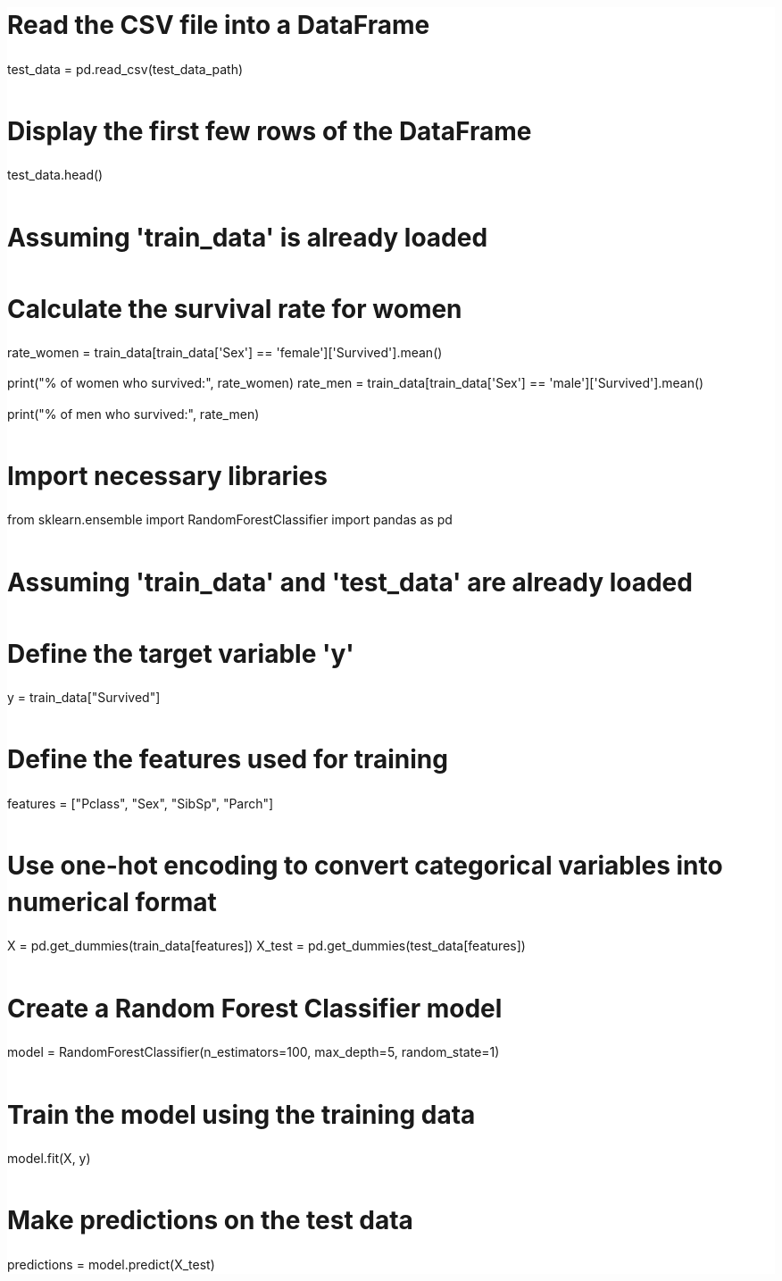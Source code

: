 # Read the CSV file into a DataFrame
test_data = pd.read_csv(test_data_path)

# Display the first few rows of the DataFrame
test_data.head()
# Assuming 'train_data' is already loaded

# Calculate the survival rate for women
rate_women = train_data[train_data['Sex'] == 'female']['Survived'].mean()

print("% of women who survived:", rate_women)
rate_men = train_data[train_data['Sex'] == 'male']['Survived'].mean()

print("% of men who survived:", rate_men)
# Import necessary libraries
from sklearn.ensemble import RandomForestClassifier
import pandas as pd

# Assuming 'train_data' and 'test_data' are already loaded

# Define the target variable 'y'
y = train_data["Survived"]

# Define the features used for training
features = ["Pclass", "Sex", "SibSp", "Parch"]

# Use one-hot encoding to convert categorical variables into numerical format
X = pd.get_dummies(train_data[features])
X_test = pd.get_dummies(test_data[features])

# Create a Random Forest Classifier model
model = RandomForestClassifier(n_estimators=100, max_depth=5, random_state=1)
# Train the model using the training data
model.fit(X, y)

# Make predictions on the test data
predictions = model.predict(X_test)
